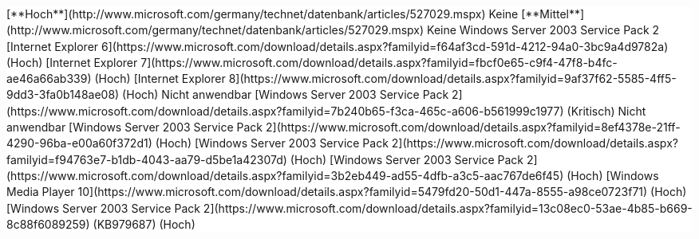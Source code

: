 <td style="border:1px solid black;">
[**Hoch**](http://www.microsoft.com/germany/technet/datenbank/articles/527029.mspx)
</td>
<td style="border:1px solid black;">
Keine
</td>
<td style="border:1px solid black;">
[**Mittel**](http://www.microsoft.com/germany/technet/datenbank/articles/527029.mspx)
</td>
<td style="border:1px solid black;">
Keine
</td>
</tr>
<tr>
<td style="border:1px solid black;">
Windows Server 2003 Service Pack 2
</td>
<td style="border:1px solid black;">
[Internet Explorer 6](https://www.microsoft.com/download/details.aspx?familyid=f64af3cd-591d-4212-94a0-3bc9a4d9782a)  
(Hoch)  
[Internet Explorer 7](https://www.microsoft.com/download/details.aspx?familyid=fbcf0e65-c9f4-47f8-b4fc-ae46a66ab339)  
(Hoch)  
[Internet Explorer 8](https://www.microsoft.com/download/details.aspx?familyid=9af37f62-5585-4ff5-9dd3-3fa0b148ae08)  
(Hoch)
</td>
<td style="border:1px solid black;">
Nicht anwendbar
</td>
<td style="border:1px solid black;">
[Windows Server 2003 Service Pack 2](https://www.microsoft.com/download/details.aspx?familyid=7b240b65-f3ca-465c-a606-b561999c1977)  
(Kritisch)
</td>
<td style="border:1px solid black;">
Nicht anwendbar
</td>
<td style="border:1px solid black;">
[Windows Server 2003 Service Pack 2](https://www.microsoft.com/download/details.aspx?familyid=8ef4378e-21ff-4290-96ba-e00a60f372d1)  
(Hoch)
</td>
<td style="border:1px solid black;">
[Windows Server 2003 Service Pack 2](https://www.microsoft.com/download/details.aspx?familyid=f94763e7-b1db-4043-aa79-d5be1a42307d)  
(Hoch)
</td>
<td style="border:1px solid black;">
[Windows Server 2003 Service Pack 2](https://www.microsoft.com/download/details.aspx?familyid=3b2eb449-ad55-4dfb-a3c5-aac767de6f45)  
(Hoch)
</td>
<td style="border:1px solid black;">
[Windows Media Player 10](https://www.microsoft.com/download/details.aspx?familyid=5479fd20-50d1-447a-8555-a98ce0723f71)  
(Hoch)
</td>
<td style="border:1px solid black;">
[Windows Server 2003 Service Pack 2](https://www.microsoft.com/download/details.aspx?familyid=13c08ec0-53ae-4b85-b669-8c88f6089259)  
(KB979687)  
(Hoch)